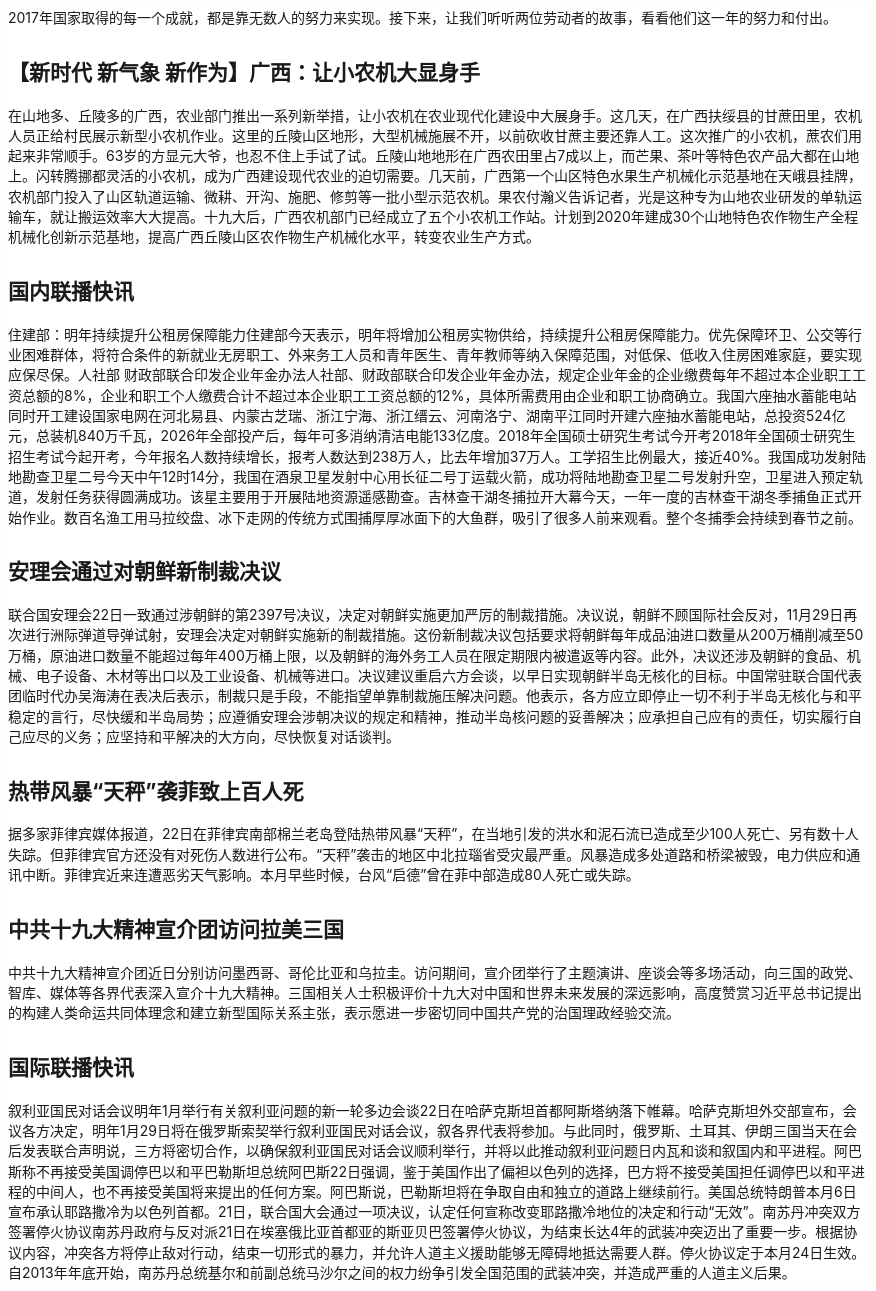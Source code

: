 2017年国家取得的每一个成就，都是靠无数人的努力来实现。接下来，让我们听听两位劳动者的故事，看看他们这一年的努力和付出。


## 【新时代 新气象 新作为】广西：让小农机大显身手


在山地多、丘陵多的广西，农业部门推出一系列新举措，让小农机在农业现代化建设中大展身手。这几天，在广西扶绥县的甘蔗田里，农机人员正给村民展示新型小农机作业。这里的丘陵山区地形，大型机械施展不开，以前砍收甘蔗主要还靠人工。这次推广的小农机，蔗农们用起来非常顺手。63岁的方显元大爷，也忍不住上手试了试。丘陵山地地形在广西农田里占7成以上，而芒果、茶叶等特色农产品大都在山地上。闪转腾挪都灵活的小农机，成为广西建设现代农业的迫切需要。几天前，广西第一个山区特色水果生产机械化示范基地在天峨县挂牌，农机部门投入了山区轨道运输、微耕、开沟、施肥、修剪等一批小型示范农机。果农付瀚义告诉记者，光是这种专为山地农业研发的单轨运输车，就让搬运效率大大提高。十九大后，广西农机部门已经成立了五个小农机工作站。计划到2020年建成30个山地特色农作物生产全程机械化创新示范基地，提高广西丘陵山区农作物生产机械化水平，转变农业生产方式。


## 国内联播快讯


住建部：明年持续提升公租房保障能力住建部今天表示，明年将增加公租房实物供给，持续提升公租房保障能力。优先保障环卫、公交等行业困难群体，将符合条件的新就业无房职工、外来务工人员和青年医生、青年教师等纳入保障范围，对低保、低收入住房困难家庭，要实现应保尽保。人社部 财政部联合印发企业年金办法人社部、财政部联合印发企业年金办法，规定企业年金的企业缴费每年不超过本企业职工工资总额的8%，企业和职工个人缴费合计不超过本企业职工工资总额的12%，具体所需费用由企业和职工协商确立。我国六座抽水蓄能电站同时开工建设国家电网在河北易县、内蒙古芝瑞、浙江宁海、浙江缙云、河南洛宁、湖南平江同时开建六座抽水蓄能电站，总投资524亿元，总装机840万千瓦，2026年全部投产后，每年可多消纳清洁电能133亿度。2018年全国硕士研究生考试今开考2018年全国硕士研究生招生考试今起开考，今年报名人数持续增长，报考人数达到238万人，比去年增加37万人。工学招生比例最大，接近40%。我国成功发射陆地勘查卫星二号今天中午12时14分，我国在酒泉卫星发射中心用长征二号丁运载火箭，成功将陆地勘查卫星二号发射升空，卫星进入预定轨道，发射任务获得圆满成功。该星主要用于开展陆地资源遥感勘查。吉林查干湖冬捕拉开大幕今天，一年一度的吉林查干湖冬季捕鱼正式开始作业。数百名渔工用马拉绞盘、冰下走网的传统方式围捕厚厚冰面下的大鱼群，吸引了很多人前来观看。整个冬捕季会持续到春节之前。


## 安理会通过对朝鲜新制裁决议


联合国安理会22日一致通过涉朝鲜的第2397号决议，决定对朝鲜实施更加严厉的制裁措施。决议说，朝鲜不顾国际社会反对，11月29日再次进行洲际弹道导弹试射，安理会决定对朝鲜实施新的制裁措施。这份新制裁决议包括要求将朝鲜每年成品油进口数量从200万桶削减至50万桶，原油进口数量不能超过每年400万桶上限，以及朝鲜的海外务工人员在限定期限内被遣返等内容。此外，决议还涉及朝鲜的食品、机械、电子设备、木材等出口以及工业设备、机械等进口。决议建议重启六方会谈，以早日实现朝鲜半岛无核化的目标。中国常驻联合国代表团临时代办吴海涛在表决后表示，制裁只是手段，不能指望单靠制裁施压解决问题。他表示，各方应立即停止一切不利于半岛无核化与和平稳定的言行，尽快缓和半岛局势；应遵循安理会涉朝决议的规定和精神，推动半岛核问题的妥善解决；应承担自己应有的责任，切实履行自己应尽的义务；应坚持和平解决的大方向，尽快恢复对话谈判。


## 热带风暴“天秤”袭菲致上百人死


据多家菲律宾媒体报道，22日在菲律宾南部棉兰老岛登陆热带风暴“天秤”，在当地引发的洪水和泥石流已造成至少100人死亡、另有数十人失踪。但菲律宾官方还没有对死伤人数进行公布。“天秤”袭击的地区中北拉瑙省受灾最严重。风暴造成多处道路和桥梁被毁，电力供应和通讯中断。菲律宾近来连遭恶劣天气影响。本月早些时候，台风“启德”曾在菲中部造成80人死亡或失踪。


## 中共十九大精神宣介团访问拉美三国


中共十九大精神宣介团近日分别访问墨西哥、哥伦比亚和乌拉圭。访问期间，宣介团举行了主题演讲、座谈会等多场活动，向三国的政党、智库、媒体等各界代表深入宣介十九大精神。三国相关人士积极评价十九大对中国和世界未来发展的深远影响，高度赞赏习近平总书记提出的构建人类命运共同体理念和建立新型国际关系主张，表示愿进一步密切同中国共产党的治国理政经验交流。


## 国际联播快讯


叙利亚国民对话会议明年1月举行有关叙利亚问题的新一轮多边会谈22日在哈萨克斯坦首都阿斯塔纳落下帷幕。哈萨克斯坦外交部宣布，会议各方决定，明年1月29日将在俄罗斯索契举行叙利亚国民对话会议，叙各界代表将参加。与此同时，俄罗斯、土耳其、伊朗三国当天在会后发表联合声明说，三方将密切合作，以确保叙利亚国民对话会议顺利举行，并将以此推动叙利亚问题日内瓦和谈和叙国内和平进程。阿巴斯称不再接受美国调停巴以和平巴勒斯坦总统阿巴斯22日强调，鉴于美国作出了偏袒以色列的选择，巴方将不接受美国担任调停巴以和平进程的中间人，也不再接受美国将来提出的任何方案。阿巴斯说，巴勒斯坦将在争取自由和独立的道路上继续前行。美国总统特朗普本月6日宣布承认耶路撒冷为以色列首都。21日，联合国大会通过一项决议，认定任何宣称改变耶路撒冷地位的决定和行动“无效”。南苏丹冲突双方签署停火协议南苏丹政府与反对派21日在埃塞俄比亚首都亚的斯亚贝巴签署停火协议，为结束长达4年的武装冲突迈出了重要一步。根据协议内容，冲突各方将停止敌对行动，结束一切形式的暴力，并允许人道主义援助能够无障碍地抵达需要人群。停火协议定于本月24日生效。自2013年年底开始，南苏丹总统基尔和前副总统马沙尔之间的权力纷争引发全国范围的武装冲突，并造成严重的人道主义后果。
